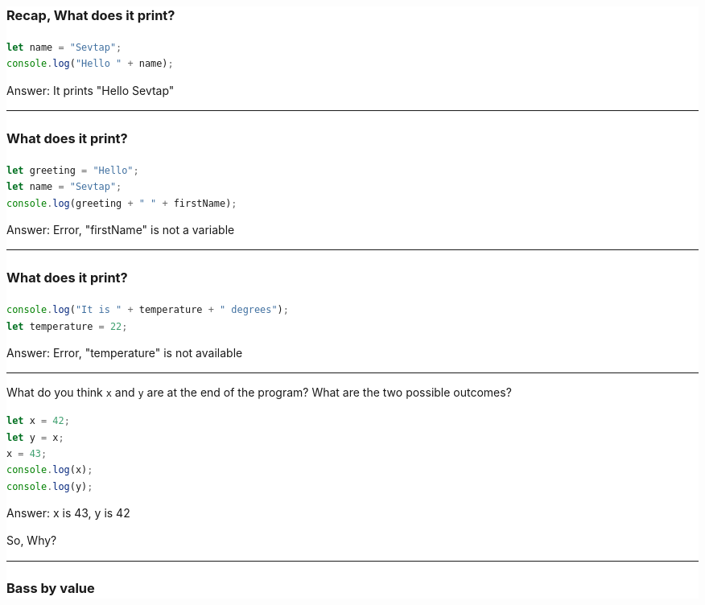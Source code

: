 
### Recap,  What does it print?

```js
let name = "Sevtap";
console.log("Hello " + name);
```

Answer: It prints "Hello Sevtap" 


---


### What does it print?

```js
let greeting = "Hello";
let name = "Sevtap";
console.log(greeting + " " + firstName);
```

Answer: Error, "firstName" is not a variable 


---


### What does it print?

```js
console.log("It is " + temperature + " degrees");
let temperature = 22;
```

Answer: Error, "temperature" is not available 


---


What do you think `x` and `y` are at the end of the program? What are the two possible outcomes?

```js
let x = 42;
let y = x;
x = 43;
console.log(x);
console.log(y);
```

Answer: x is 43, y is 42 

So, Why?  


---


### Bass by value
